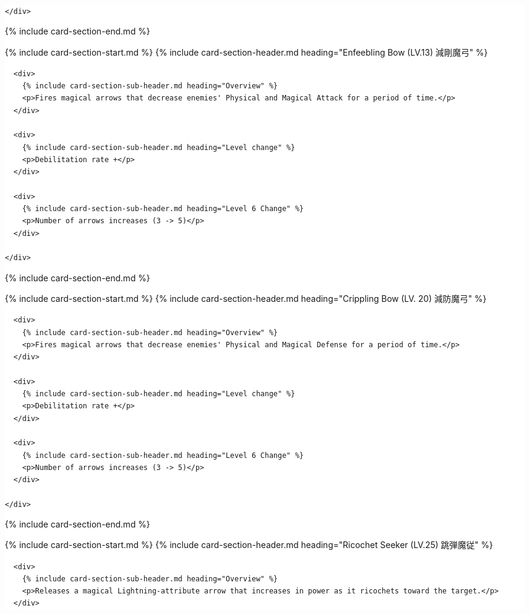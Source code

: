     </div>
  {% include card-section-end.md %}

  {% include card-section-start.md %}
    {% include card-section-header.md heading="Enfeebling Bow (LV.13) 減剛魔弓" %}
    <div class="space-y-4">

      <div>
        {% include card-section-sub-header.md heading="Overview" %}
        <p>Fires magical arrows that decrease enemies' Physical and Magical Attack for a period of time.</p>
      </div>

      <div>
        {% include card-section-sub-header.md heading="Level change" %}
        <p>Debilitation rate +</p>
      </div>

      <div>
        {% include card-section-sub-header.md heading="Level 6 Change" %}
        <p>Number of arrows increases (3 -> 5)</p>
      </div>

    </div>
  {% include card-section-end.md %}

  {% include card-section-start.md %}
    {% include card-section-header.md heading="Crippling Bow (LV. 20) 減防魔弓" %}
    <div class="space-y-4">

      <div>
        {% include card-section-sub-header.md heading="Overview" %}
        <p>Fires magical arrows that decrease enemies' Physical and Magical Defense for a period of time.</p>
      </div>

      <div>
        {% include card-section-sub-header.md heading="Level change" %}
        <p>Debilitation rate +</p>
      </div>

      <div>
        {% include card-section-sub-header.md heading="Level 6 Change" %}
        <p>Number of arrows increases (3 -> 5)</p>
      </div>

    </div>
  {% include card-section-end.md %}

  {% include card-section-start.md %}
    {% include card-section-header.md heading="Ricochet Seeker (LV.25) 跳弾魔従" %}
    <div class="space-y-4">

      <div>
        {% include card-section-sub-header.md heading="Overview" %}
        <p>Releases a magical Lightning-attribute arrow that increases in power as it ricochets toward the target.</p>
      </div>
